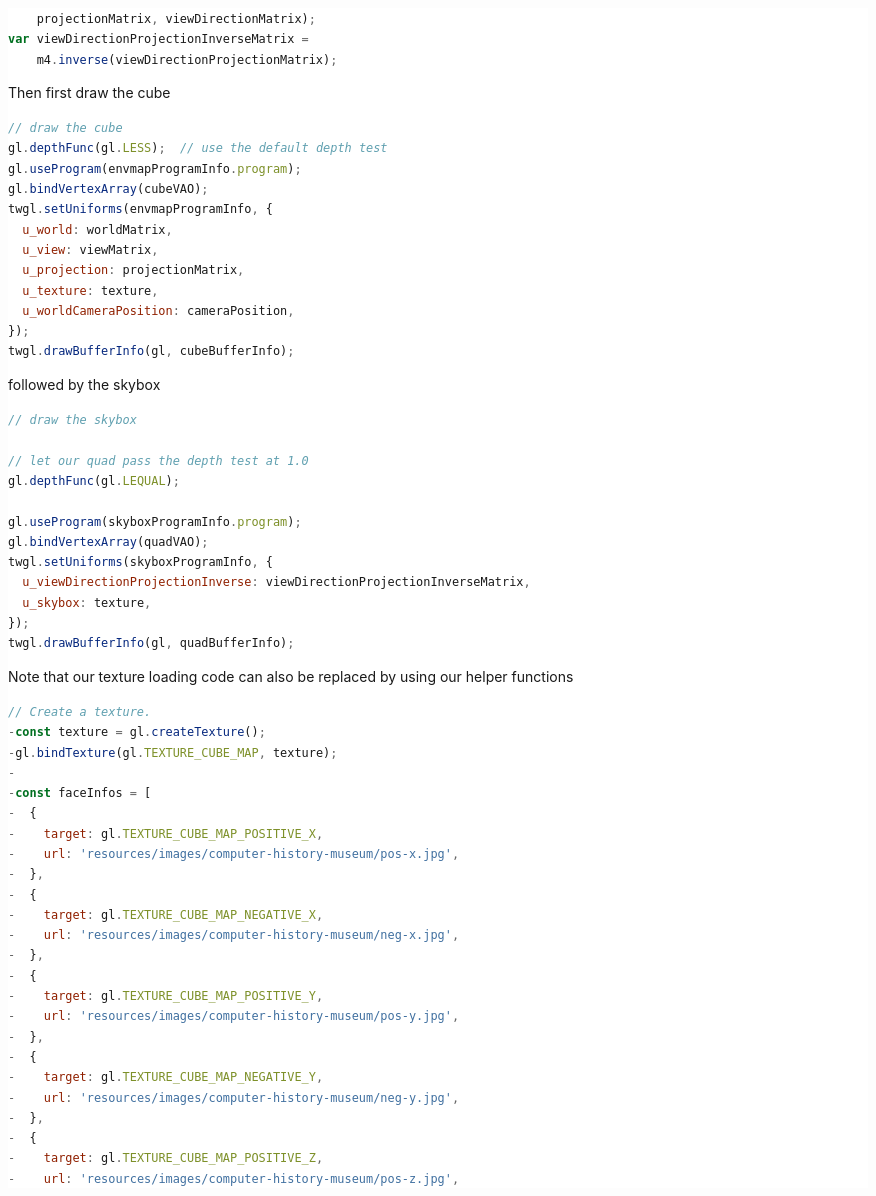 ```js
    projectionMatrix, viewDirectionMatrix);
var viewDirectionProjectionInverseMatrix =
    m4.inverse(viewDirectionProjectionMatrix);
```

Then first draw the cube

```js
// draw the cube
gl.depthFunc(gl.LESS);  // use the default depth test
gl.useProgram(envmapProgramInfo.program);
gl.bindVertexArray(cubeVAO);
twgl.setUniforms(envmapProgramInfo, {
  u_world: worldMatrix,
  u_view: viewMatrix,
  u_projection: projectionMatrix,
  u_texture: texture,
  u_worldCameraPosition: cameraPosition,
});
twgl.drawBufferInfo(gl, cubeBufferInfo);
```

followed by the skybox

```js
// draw the skybox

// let our quad pass the depth test at 1.0
gl.depthFunc(gl.LEQUAL);

gl.useProgram(skyboxProgramInfo.program);
gl.bindVertexArray(quadVAO);
twgl.setUniforms(skyboxProgramInfo, {
  u_viewDirectionProjectionInverse: viewDirectionProjectionInverseMatrix,
  u_skybox: texture,
});
twgl.drawBufferInfo(gl, quadBufferInfo);
```

Note that our texture loading code can also be replaced by using our helper
functions

```js
// Create a texture.
-const texture = gl.createTexture();
-gl.bindTexture(gl.TEXTURE_CUBE_MAP, texture);
-
-const faceInfos = [
-  {
-    target: gl.TEXTURE_CUBE_MAP_POSITIVE_X,
-    url: 'resources/images/computer-history-museum/pos-x.jpg',
-  },
-  {
-    target: gl.TEXTURE_CUBE_MAP_NEGATIVE_X,
-    url: 'resources/images/computer-history-museum/neg-x.jpg',
-  },
-  {
-    target: gl.TEXTURE_CUBE_MAP_POSITIVE_Y,
-    url: 'resources/images/computer-history-museum/pos-y.jpg',
-  },
-  {
-    target: gl.TEXTURE_CUBE_MAP_NEGATIVE_Y,
-    url: 'resources/images/computer-history-museum/neg-y.jpg',
-  },
-  {
-    target: gl.TEXTURE_CUBE_MAP_POSITIVE_Z,
-    url: 'resources/images/computer-history-museum/pos-z.jpg',
```